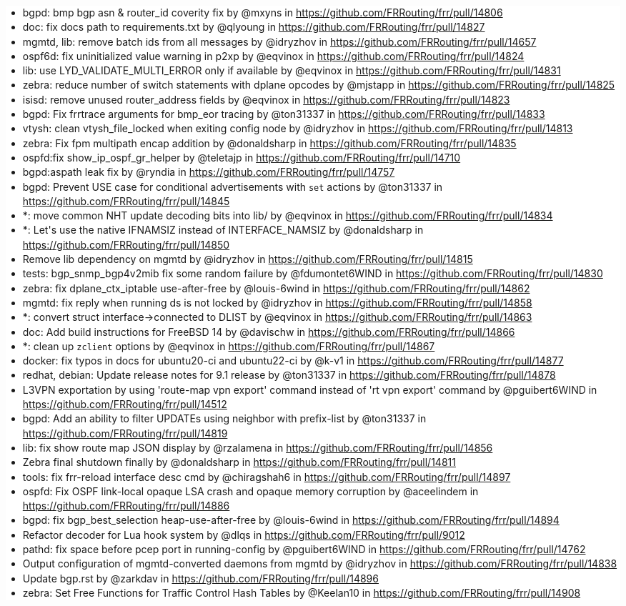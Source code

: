 * bgpd: bmp bgp asn & router_id coverity fix by @mxyns in https://github.com/FRRouting/frr/pull/14806
* doc: fix docs path to requirements.txt by @qlyoung in https://github.com/FRRouting/frr/pull/14827
* mgmtd, lib: remove batch ids from all messages by @idryzhov in https://github.com/FRRouting/frr/pull/14657
* ospf6d: fix uninitialized value warning in p2xp by @eqvinox in https://github.com/FRRouting/frr/pull/14824
* lib: use LYD_VALIDATE_MULTI_ERROR only if available by @eqvinox in https://github.com/FRRouting/frr/pull/14831
* zebra: reduce number of switch statements with dplane opcodes by @mjstapp in https://github.com/FRRouting/frr/pull/14825
* isisd: remove unused router_address fields by @eqvinox in https://github.com/FRRouting/frr/pull/14823
* bgpd: Fix frrtrace arguments for bmp_eor tracing by @ton31337 in https://github.com/FRRouting/frr/pull/14833
* vtysh: clean vtysh_file_locked when exiting config node by @idryzhov in https://github.com/FRRouting/frr/pull/14813
* zebra: Fix fpm multipath encap addition by @donaldsharp in https://github.com/FRRouting/frr/pull/14835
* ospfd:fix show_ip_ospf_gr_helper by @teletajp in https://github.com/FRRouting/frr/pull/14710
* bgpd:aspath leak fix by @ryndia in https://github.com/FRRouting/frr/pull/14757
* bgpd: Prevent USE case for conditional advertisements with `set` actions by @ton31337 in https://github.com/FRRouting/frr/pull/14845
* *: move common NHT update decoding bits into lib/ by @eqvinox in https://github.com/FRRouting/frr/pull/14834
* *: Let's use the native IFNAMSIZ instead of INTERFACE_NAMSIZ by @donaldsharp in https://github.com/FRRouting/frr/pull/14850
* Remove lib dependency on mgmtd by @idryzhov in https://github.com/FRRouting/frr/pull/14815
* tests: bgp_snmp_bgp4v2mib fix some random failure by @fdumontet6WIND in https://github.com/FRRouting/frr/pull/14830
* zebra: fix dplane_ctx_iptable use-after-free by @louis-6wind in https://github.com/FRRouting/frr/pull/14862
* mgmtd: fix reply when running ds is not locked by @idryzhov in https://github.com/FRRouting/frr/pull/14858
* *: convert struct interface->connected to DLIST by @eqvinox in https://github.com/FRRouting/frr/pull/14863
* doc: Add build instructions for FreeBSD 14 by @davischw in https://github.com/FRRouting/frr/pull/14866
* *: clean up `zclient` options by @eqvinox in https://github.com/FRRouting/frr/pull/14867
* docker: fix typos in docs for ubuntu20-ci and ubuntu22-ci by @k-v1 in https://github.com/FRRouting/frr/pull/14877
* redhat, debian: Update release notes for 9.1 release by @ton31337 in https://github.com/FRRouting/frr/pull/14878
* L3VPN exportation by using 'route-map vpn export' command instead of 'rt vpn export' command by @pguibert6WIND in https://github.com/FRRouting/frr/pull/14512
* bgpd: Add an ability to filter UPDATEs using neighbor with prefix-list by @ton31337 in https://github.com/FRRouting/frr/pull/14819
* lib: fix show route map JSON display by @rzalamena in https://github.com/FRRouting/frr/pull/14856
* Zebra final shutdown finally by @donaldsharp in https://github.com/FRRouting/frr/pull/14811
* tools: fix frr-reload interface desc cmd by @chiragshah6 in https://github.com/FRRouting/frr/pull/14897
* ospfd: Fix OSPF link-local opaque LSA crash and opaque memory corruption by @aceelindem in https://github.com/FRRouting/frr/pull/14886
* bgpd: fix bgp_best_selection heap-use-after-free by @louis-6wind in https://github.com/FRRouting/frr/pull/14894
* Refactor decoder for Lua hook system by @dlqs in https://github.com/FRRouting/frr/pull/9012
* pathd: fix space before pcep port in running-config by @pguibert6WIND in https://github.com/FRRouting/frr/pull/14762
* Output configuration of mgmtd-converted daemons from mgmtd by @idryzhov in https://github.com/FRRouting/frr/pull/14838
* Update bgp.rst by @zarkdav in https://github.com/FRRouting/frr/pull/14896
* zebra: Set Free Functions for Traffic Control Hash Tables by @Keelan10 in https://github.com/FRRouting/frr/pull/14908